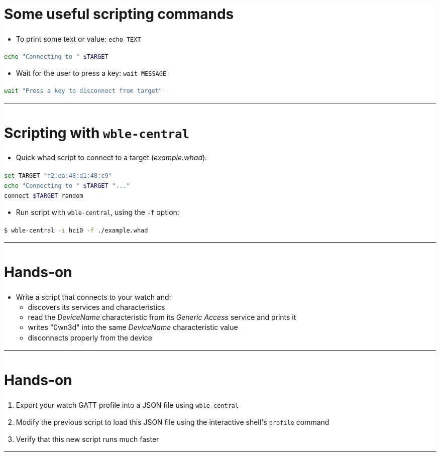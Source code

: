 # Some useful scripting commands

- To print some text or value: `echo TEXT`

```bash
echo "Connecting to " $TARGET
```

- Wait for the user to press a key: `wait MESSAGE`

```bash
wait "Press a key to disconnect from target"
```

---

# Scripting with `wble-central`

- Quick whad script to connect to a target (*example.whad*):

```sh
set TARGET "f2:ea:48:d1:48:c9"
echo "Connecting to " $TARGET "..."
connect $TARGET random
```

- Run script with `wble-central`, using the `-f` option:

```bash
$ wble-central -i hci0 -f ./example.whad
```

---

# Hands-on

- Write a script that connects to your watch and:
  - discovers its services and characteristics
  - read the *DeviceName* characteristic from its *Generic Access* service and prints it
  - writes "0wn3d" into the same *DeviceName* characteristic value
  - disconnects properly from the device

---

# Hands-on

1. Export your watch GATT profile into a JSON file using `wble-central`

2. Modify the previous script to load this JSON file using the interactive shell's `profile` command

3. Verify that this new script runs much faster


---
